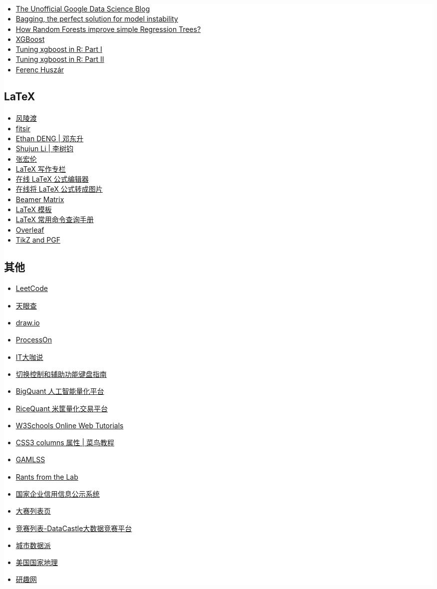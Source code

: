 - [The Unofficial Google Data Science Blog](http://www.unofficialgoogledatascience.com/)
- [Bagging, the perfect solution for model instability](https://insightr.wordpress.com/2017/05/22/bagging-the-perfect-solution-for-model-instability/)
- [How Random Forests improve simple Regression Trees?](https://insightr.wordpress.com/2017/09/23/how-random-forests-improve-simple-regression-trees/)
- [XGBoost](https://discuss.xgboost.ai/)
- [Tuning xgboost in R: Part I](https://insightr.wordpress.com/2018/05/17/tuning-xgboost-in-r-part-i/)
- [Tuning xgboost in R: Part II](https://insightr.wordpress.com/2018/07/28/tuning-xgboost-in-r-part-ii/)
- [Ferenc Huszár](http://www.inference.vc/)


## LaTeX

- [风陵渡](http://wangmurong.org.cn/)
- [fitsir ](https://fitsir.me/)
- [Ethan DENG | 邓东升](http://ddswhu.com/)
- [Shujun Li | 李树钧](http://www.hooklee.com/)
- [张宏伦](http://zhanghonglun.cn/blog/)
- [LaTeX 写作专栏](http://blog.feieee.com/latex)
- [在线 LaTeX 公式编辑器](http://www.codecogs.com/latex/eqneditor.php)
- [在线将 LaTeX 公式转成图片](https://www.quicklatex.com/)
- [Beamer Matrix](https://mpetroff.net/files/beamer-theme-matrix/)
- [LaTeX 模板](http://www.latextemplates.com/)
- [LaTeX 常用命令查询手册](https://github.com/wch/latexsheet)
- [Overleaf](https://www.overleaf.com/)
- [TikZ and PGF](http://www.texample.net/tikz/)

## 其他

- [LeetCode](https://leetcode.com/)
- [天眼查](https://www.tianyancha.com/)

- [draw.io](https://www.draw.io/)
- [ProcessOn](https://www.processon.com/diagrams)

- [IT大咖说](http://www.itdks.com/Course/detail?id=11996)
- [切换控制和辅助功能键盘指南](https://help.apple.com/accessibility/mac/control/10.14/?lang=zh-cn#/)
- [BigQuant 人工智能量化平台](https://bigquant.com/)
- [RiceQuant 米筐量化交易平台](https://www.ricequant.com/)

- [W3Schools Online Web Tutorials](https://www.w3schools.com/default.asp)
- [CSS3 columns 属性 | 菜鸟教程](https://www.runoob.com/cssref/css3-pr-columns.html)
- [GAMLSS](https://www.gamlss.com/)

- [Rants from the Lab](http://liantze.penguinattack.org/)
- [国家企业信用信息公示系统](http://www.gsxt.gov.cn/index.html)

- [大赛列表页](https://tianchi.aliyun.com/competition/gameList.htm)
- [竞赛列表-DataCastle大数据竞赛平台](http://www.pkbigdata.com/static_page/cmpList.html)
- [城市数据派](https://www.udparty.com/index.php)
- [美国国家地理](https://www.usgs.gov/)
- [研趣网](http://www.rinterest.cn/)
